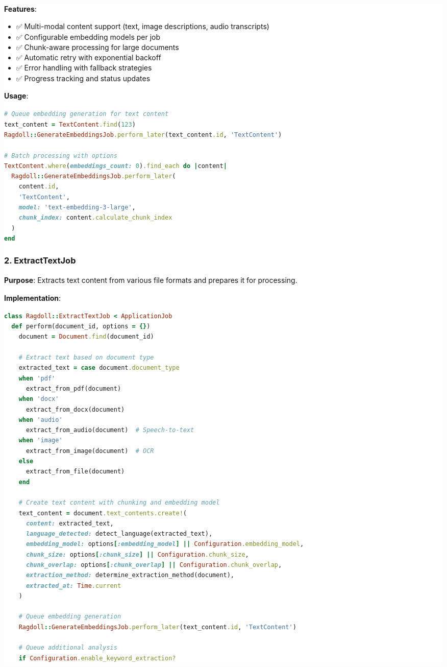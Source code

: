 **Features**:
- ✅ Multi-modal content support (text, image descriptions, audio transcripts)
- ✅ Configurable embedding models per job
- ✅ Chunk-aware processing for large documents
- ✅ Automatic retry with exponential backoff
- ✅ Error handling with fallback strategies
- ✅ Progress tracking and status updates

**Usage**:
```ruby
# Queue embedding generation for text content
text_content = TextContent.find(123)
Ragdoll::GenerateEmbeddingsJob.perform_later(text_content.id, 'TextContent')

# Batch processing with options
TextContent.where(embeddings_count: 0).find_each do |content|
  Ragdoll::GenerateEmbeddingsJob.perform_later(
    content.id, 
    'TextContent',
    model: 'text-embedding-3-large',
    chunk_index: content.calculate_chunk_index
  )
end
```

### 2. ExtractTextJob

**Purpose**: Extracts text content from various file formats and prepares it for processing.

**Implementation**:
```ruby
class Ragdoll::ExtractTextJob < ApplicationJob
  def perform(document_id, options = {})
    document = Document.find(document_id)
    
    # Extract text based on document type
    extracted_text = case document.document_type
    when 'pdf'
      extract_from_pdf(document)
    when 'docx'
      extract_from_docx(document)
    when 'audio'
      extract_from_audio(document)  # Speech-to-text
    when 'image'
      extract_from_image(document)  # OCR
    else
      extract_from_file(document)
    end
    
    # Create text content with chunking and embedding model
    text_content = document.text_contents.create!(
      content: extracted_text,
      language_detected: detect_language(extracted_text),
      embedding_model: options[:embedding_model] || Configuration.embedding_model,
      chunk_size: options[:chunk_size] || Configuration.chunk_size,
      chunk_overlap: options[:chunk_overlap] || Configuration.chunk_overlap,
      extraction_method: determine_extraction_method(document),
      extracted_at: Time.current
    )
    
    # Queue embedding generation
    Ragdoll::GenerateEmbeddingsJob.perform_later(text_content.id, 'TextContent')
    
    # Queue additional analysis
    if Configuration.enable_keyword_extraction?
```
